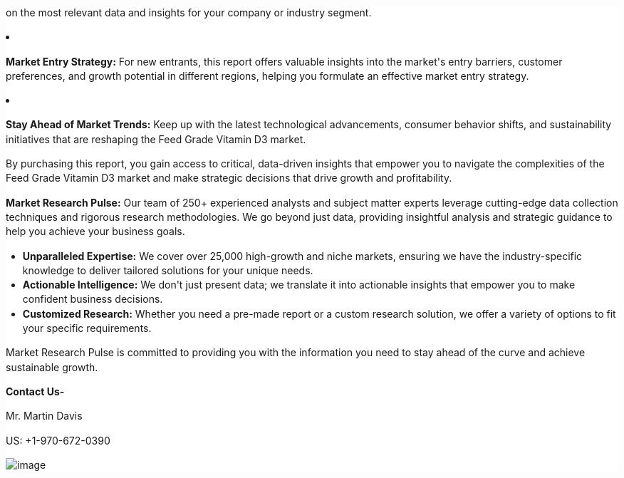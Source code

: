 on the most relevant data and insights for your company or industry segment.</p></li><li><p><strong>Market Entry Strategy:</strong> For new entrants, this report offers valuable insights into the market's entry barriers, customer preferences, and growth potential in different regions, helping you formulate an effective market entry strategy.</p></li><li><p><strong>Stay Ahead of Market Trends:</strong> Keep up with the latest technological advancements, consumer behavior shifts, and sustainability initiatives that are reshaping the Feed Grade Vitamin D3 market.</p></li></ol><p>By purchasing this report, you gain access to critical, data-driven insights that empower you to navigate the complexities of the Feed Grade Vitamin D3 market and make strategic decisions that drive growth and profitability.</p><p><strong>Market Research Pulse:</strong>&nbsp;Our team of 250+ experienced analysts and subject matter experts leverage cutting-edge data collection techniques and rigorous research methodologies. We go beyond just data, providing insightful analysis and strategic guidance to help you achieve your business goals.</p><ul><li><strong>Unparalleled Expertise:</strong>&nbsp;We cover over 25,000 high-growth and niche markets, ensuring we have the industry-specific knowledge to deliver tailored solutions for your unique needs.</li><li><strong>Actionable Intelligence:</strong>&nbsp;We don't just present data; we translate it into actionable insights that empower you to make confident business decisions.</li><li><strong>Customized Research:</strong>&nbsp;Whether you need a pre-made report or a custom research solution, we offer a variety of options to fit your specific requirements.</li></ul><p>Market Research Pulse is committed to providing you with the information you need to stay ahead of the curve and achieve sustainable growth.</p><p><strong>Contact Us-</strong></p><p>Mr. Martin Davis</p><p>US: +1-970-672-0390</p>
![image](https://github.com/user-attachments/assets/4b93d8d3-1f94-4a11-b30d-619b3ce8a7d5)
